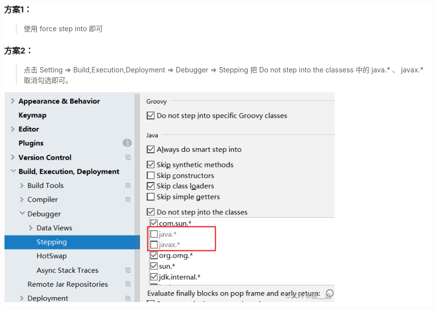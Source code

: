 ### 方案1：
> 使用 force step into 即可

### 方案2：
> 点击 Setting  ⇒  Build,Execution,Deployment  ⇒  Debugger  ⇒  Stepping 把 Do not step into the classess 中的 java.* 、 javax.* 取消勾选即可。

![](./images/5f43c5767e876878dc2ad05824fe3343.png "")